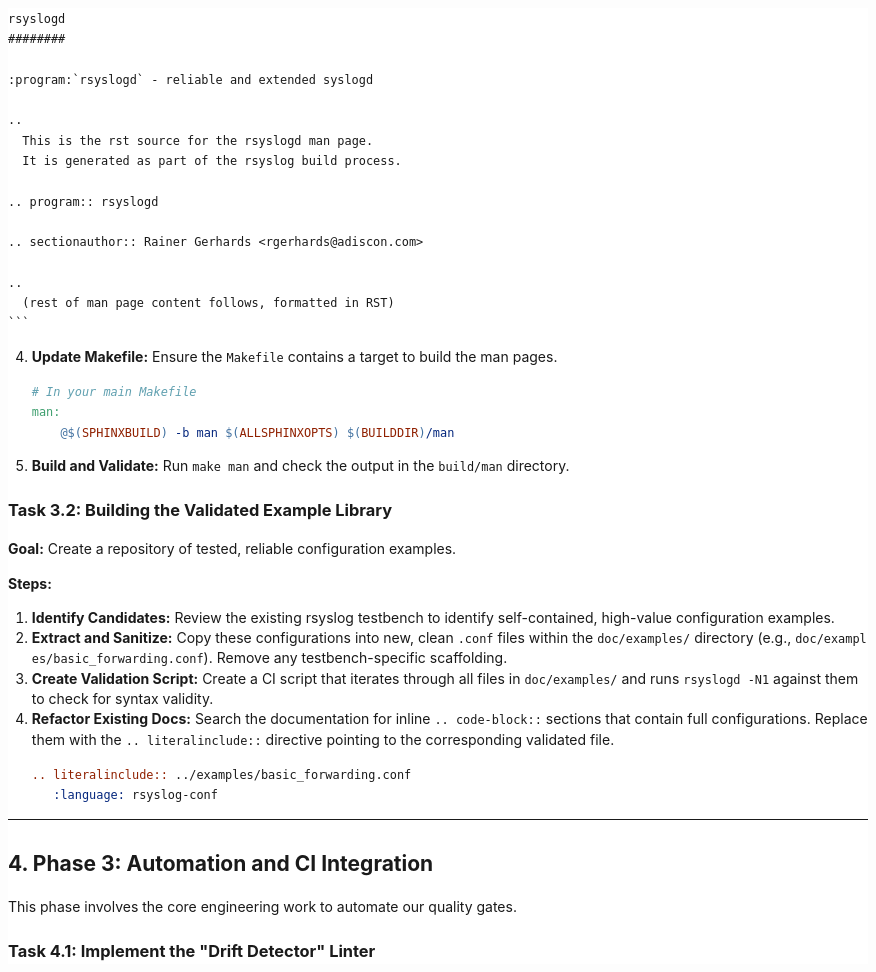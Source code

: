     rsyslogd
    ########

    :program:`rsyslogd` - reliable and extended syslogd

    ..
      This is the rst source for the rsyslogd man page.
      It is generated as part of the rsyslog build process.

    .. program:: rsyslogd

    .. sectionauthor:: Rainer Gerhards <rgerhards@adiscon.com>

    ..
      (rest of man page content follows, formatted in RST)
    ```
4.  **Update Makefile:** Ensure the `Makefile` contains a target to build the man pages.
    ```makefile
    # In your main Makefile
    man:
        @$(SPHINXBUILD) -b man $(ALLSPHINXOPTS) $(BUILDDIR)/man
    ```
5.  **Build and Validate:** Run `make man` and check the output in the `build/man` directory.

### Task 3.2: Building the Validated Example Library

**Goal:** Create a repository of tested, reliable configuration examples.

**Steps:**

1.  **Identify Candidates:** Review the existing rsyslog testbench to identify self-contained, high-value configuration examples.
2.  **Extract and Sanitize:** Copy these configurations into new, clean `.conf` files within the `doc/examples/` directory (e.g., `doc/examples/basic_forwarding.conf`). Remove any testbench-specific scaffolding.
3.  **Create Validation Script:** Create a CI script that iterates through all files in `doc/examples/` and runs `rsyslogd -N1` against them to check for syntax validity.
4.  **Refactor Existing Docs:** Search the documentation for inline `.. code-block::` sections that contain full configurations. Replace them with the `.. literalinclude::` directive pointing to the corresponding validated file.
    ```rst
    .. literalinclude:: ../examples/basic_forwarding.conf
       :language: rsyslog-conf
    ```

-----

## 4\. Phase 3: Automation and CI Integration

This phase involves the core engineering work to automate our quality gates.

### Task 4.1: Implement the "Drift Detector" Linter
